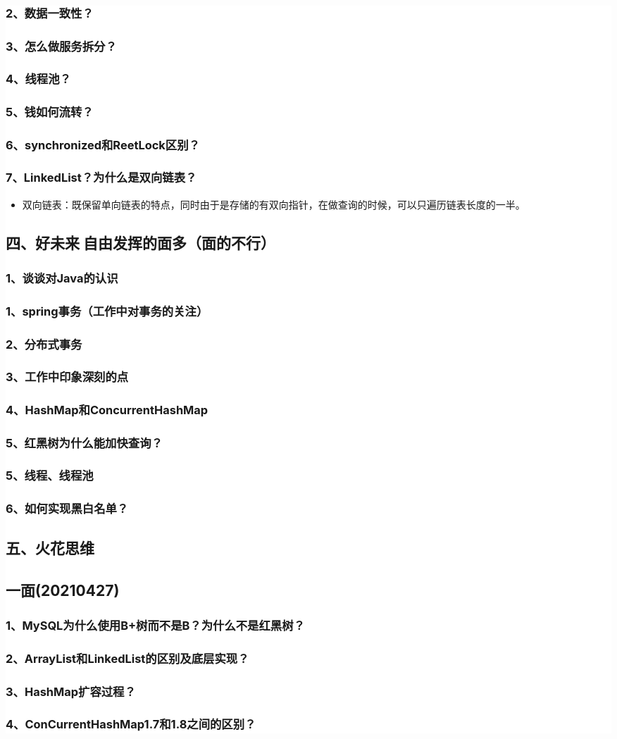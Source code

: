 ### 2、数据一致性？

### 3、怎么做服务拆分？

### 4、线程池？

### 5、钱如何流转？

### 6、synchronized和ReetLock区别？

### 7、LinkedList？为什么是双向链表？

* 双向链表：既保留单向链表的特点，同时由于是存储的有双向指针，在做查询的时候，可以只遍历链表长度的一半。



## 四、好未来 自由发挥的面多（面的不行）

### 1、谈谈对Java的认识

### 1、spring事务（工作中对事务的关注）

### 2、分布式事务

### 3、工作中印象深刻的点

### 4、HashMap和ConcurrentHashMap

### 5、红黑树为什么能加快查询？

### 5、线程、线程池

### 6、如何实现黑白名单？



## 五、火花思维

## 一面(20210427)

### 1、MySQL为什么使用B+树而不是B？为什么不是红黑树？

### 2、ArrayList和LinkedList的区别及底层实现？

### 3、HashMap扩容过程？

### 4、ConCurrentHashMap1.7和1.8之间的区别？
